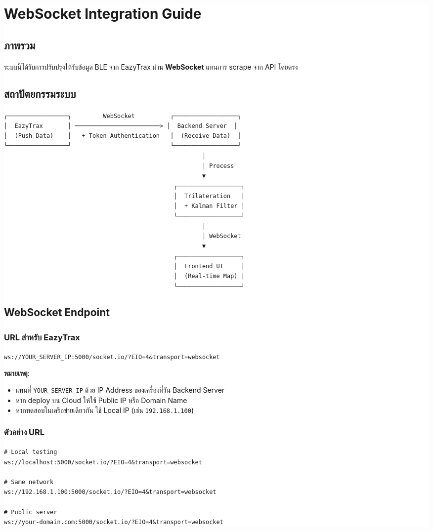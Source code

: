 # WebSocket Integration Guide

## ภาพรวม

ระบบนี้ได้รับการปรับปรุงให้รับข้อมูล BLE จาก EazyTrax ผ่าน **WebSocket** แทนการ scrape จาก API โดยตรง

## สถาปัตยกรรมระบบ

```
┌─────────────────┐         WebSocket          ┌──────────────────┐
│  EazyTrax       │ ────────────────────────> │  Backend Server  │
│  (Push Data)    │   + Token Authentication   │  (Receive Data)  │
└─────────────────┘                            └──────────────────┘
                                                        │
                                                        │ Process
                                                        ▼
                                                ┌──────────────────┐
                                                │  Trilateration   │
                                                │  + Kalman Filter │
                                                └──────────────────┘
                                                        │
                                                        │ WebSocket
                                                        ▼
                                                ┌──────────────────┐
                                                │  Frontend UI     │
                                                │  (Real-time Map) │
                                                └──────────────────┘
```

## WebSocket Endpoint

### URL สำหรับ EazyTrax

```
ws://YOUR_SERVER_IP:5000/socket.io/?EIO=4&transport=websocket
```

**หมายเหตุ**: 
- แทนที่ `YOUR_SERVER_IP` ด้วย IP Address ของเครื่องที่รัน Backend Server
- หาก deploy บน Cloud ให้ใช้ Public IP หรือ Domain Name
- หากทดสอบในเครือข่ายเดียวกัน ใช้ Local IP (เช่น `192.168.1.100`)

### ตัวอย่าง URL

```
# Local testing
ws://localhost:5000/socket.io/?EIO=4&transport=websocket

# Same network
ws://192.168.1.100:5000/socket.io/?EIO=4&transport=websocket

# Public server
ws://your-domain.com:5000/socket.io/?EIO=4&transport=websocket
```
